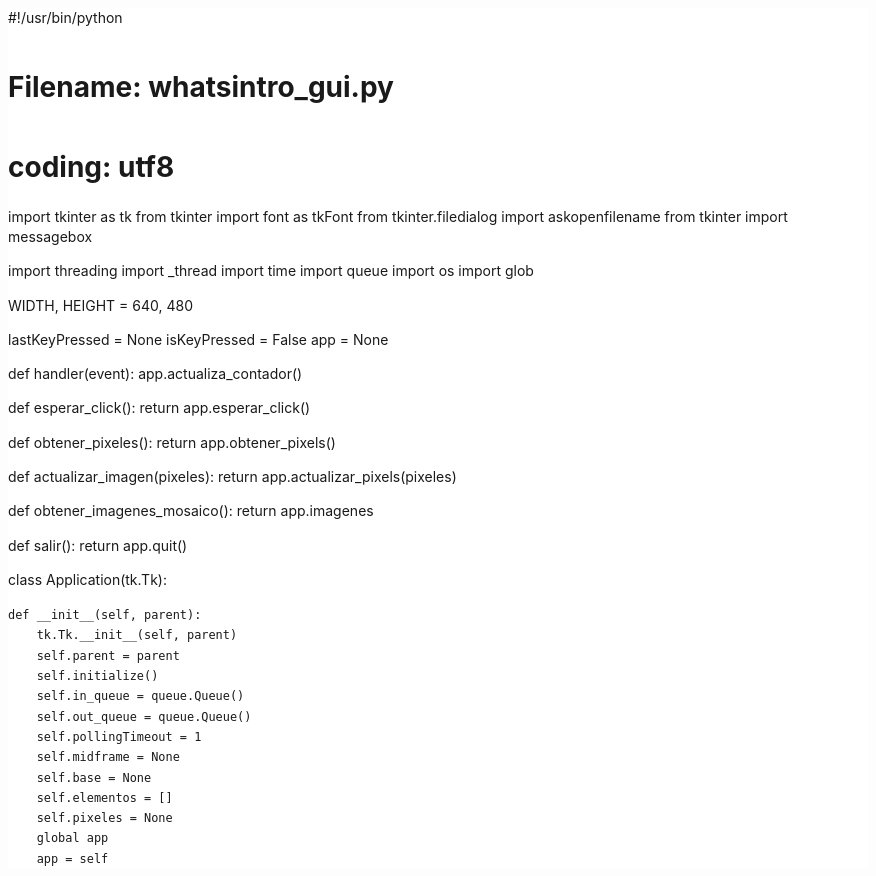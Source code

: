 #!/usr/bin/python
# Filename: whatsintro_gui.py
# coding: utf8

import tkinter as tk
from tkinter import font as tkFont
from tkinter.filedialog import askopenfilename
from tkinter import messagebox

import threading
import _thread
import time
import queue
import os
import glob

WIDTH, HEIGHT = 640, 480

lastKeyPressed = None
isKeyPressed = False
app = None


def handler(event):
    app.actualiza_contador()


def esperar_click():
    return app.esperar_click()


def obtener_pixeles():
    return app.obtener_pixels()


def actualizar_imagen(pixeles):
    return app.actualizar_pixels(pixeles)

def obtener_imagenes_mosaico():
    return app.imagenes

def salir():
    return app.quit()


class Application(tk.Tk):

    def __init__(self, parent):
        tk.Tk.__init__(self, parent)
        self.parent = parent
        self.initialize()
        self.in_queue = queue.Queue()
        self.out_queue = queue.Queue()
        self.pollingTimeout = 1
        self.midframe = None
        self.base = None
        self.elementos = []
        self.pixeles = None
        global app
        app = self
